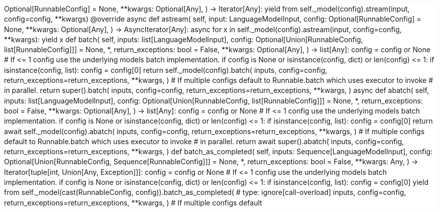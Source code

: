 Optional[RunnableConfig] = None,             **kwargs: Optional[Any],         ) -> Iterator[Any]:             yield from self._model(config).stream(input, config=config, **kwargs)              @override         async def astream(             self,             input: LanguageModelInput,             config: Optional[RunnableConfig] = None,             **kwargs: Optional[Any],         ) -> AsyncIterator[Any]:             async for x in self._model(config).astream(input, config=config, **kwargs):                 yield x              def batch(             self,             inputs: list[LanguageModelInput],             config: Optional[Union[RunnableConfig, list[RunnableConfig]]] = None,             *,             return_exceptions: bool = False,             **kwargs: Optional[Any],         ) -> list[Any]:             config = config or None             # If <= 1 config use the underlying models batch implementation.             if config is None or isinstance(config, dict) or len(config) <= 1:                 if isinstance(config, list):                     config = config[0]                 return self._model(config).batch(                     inputs,                     config=config,                     return_exceptions=return_exceptions,                     **kwargs,                 )             # If multiple configs default to Runnable.batch which uses executor to invoke             # in parallel.             return super().batch(                 inputs,                 config=config,                 return_exceptions=return_exceptions,                 **kwargs,             )              async def abatch(             self,             inputs: list[LanguageModelInput],             config: Optional[Union[RunnableConfig, list[RunnableConfig]]] = None,             *,             return_exceptions: bool = False,             **kwargs: Optional[Any],         ) -> list[Any]:             config = config or None             # If <= 1 config use the underlying models batch implementation.             if config is None or isinstance(config, dict) or len(config) <= 1:                 if isinstance(config, list):                     config = config[0]                 return await self._model(config).abatch(                     inputs,                     config=config,                     return_exceptions=return_exceptions,                     **kwargs,                 )             # If multiple configs default to Runnable.batch which uses executor to invoke             # in parallel.             return await super().abatch(                 inputs,                 config=config,                 return_exceptions=return_exceptions,                 **kwargs,             )              def batch_as_completed(             self,             inputs: Sequence[LanguageModelInput],             config: Optional[Union[RunnableConfig, Sequence[RunnableConfig]]] = None,             *,             return_exceptions: bool = False,             **kwargs: Any,         ) -> Iterator[tuple[int, Union[Any, Exception]]]:             config = config or None             # If <= 1 config use the underlying models batch implementation.             if config is None or isinstance(config, dict) or len(config) <= 1:                 if isinstance(config, list):                     config = config[0]                 yield from self._model(cast(RunnableConfig, config)).batch_as_completed(  # type: ignore[call-overload]                     inputs,                     config=config,                     return_exceptions=return_exceptions,                     **kwargs,                 )             # If multiple configs default